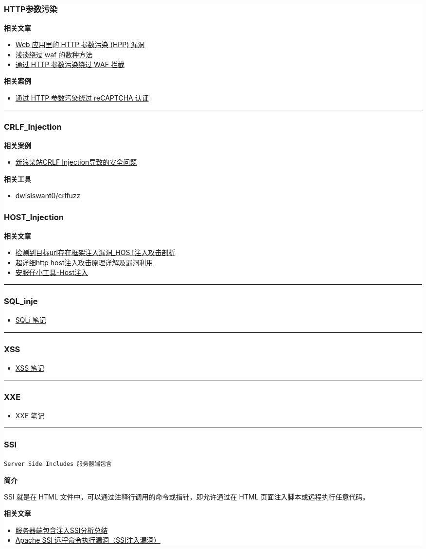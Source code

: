 ### HTTP参数污染

**相关文章**
- [Web 应用里的 HTTP 参数污染 (HPP) 漏洞](https://blog.csdn.net/eatmilkboy/article/details/6761407)
- [浅谈绕过 waf 的数种方法](https://blog.51cto.com/fcinbj/734197)
- [通过 HTTP 参数污染绕过 WAF 拦截](https://www.cnblogs.com/ssooking/articles/6337366.html)

**相关案例**
- [通过 HTTP 参数污染绕过 reCAPTCHA 认证](https://www.anquanke.com/post/id/146570)

---

### CRLF_Injection

**相关案例**
- [新浪某站CRLF Injection导致的安全问题](https://www.leavesongs.com/PENETRATION/Sina-CRLF-Injection.html)

**相关工具**
- [dwisiswant0/crlfuzz](https://github.com/dwisiswant0/crlfuzz)

### HOST_Injection

**相关文章**
- [检测到目标url存在框架注入漏洞_HOST注入攻击剖析](https://blog.csdn.net/weixin_39609500/article/details/111349436)
- [超详细http host注入攻击原理详解及漏洞利用](https://blog.csdn.net/madao1o_o/article/details/107507344)
- [安服仔小工具-Host注入](https://mp.weixin.qq.com/s/l8deOajHO2-yoSMcAScktA)

---

### SQL_inje

- [SQLi 笔记](./SQLi.md)

---

### XSS

- [XSS 笔记](./XSS.md)

---

### XXE

- [XXE 笔记](./XXE.md)

---

### SSI

`Server Side Includes 服务器端包含`

**简介**

SSI 就是在 HTML 文件中，可以通过注释行调用的命令或指针，即允许通过在 HTML 页面注入脚本或远程执行任意代码。

**相关文章**
- [服务器端包含注入SSI分析总结](https://www.secpulse.com/archives/66934.html)
- [Apache SSI 远程命令执行漏洞（SSI注入漏洞）](https://blog.csdn.net/qq_45521281/article/details/107576959)
